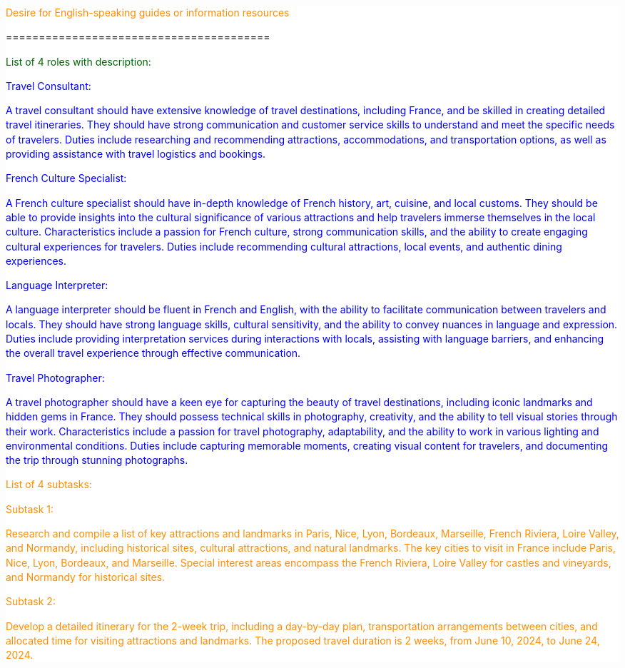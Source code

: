<span style='color: darkorange;'>Desire for English-speaking guides or information resources</span>


<span style='color: black;'>========================================</span>

<span style='color: darkgreen;'>List of 4 roles with description:</span>

<span style='color: blue;'>Travel Consultant:</span>

<span style='color: blue;'>A travel consultant should have extensive knowledge of travel destinations, including France, and be skilled in creating detailed travel itineraries. They should have strong communication and customer service skills to understand and meet the specific needs of travelers. Duties include researching and recommending attractions, accommodations, and transportation options, as well as providing assistance with travel logistics and bookings.</span>


<span style='color: blue;'>French Culture Specialist:</span>

<span style='color: blue;'>A French culture specialist should have in-depth knowledge of French history, art, cuisine, and local customs. They should be able to provide insights into the cultural significance of various attractions and help travelers immerse themselves in the local culture. Characteristics include a passion for French culture, strong communication skills, and the ability to create engaging cultural experiences for travelers. Duties include recommending cultural attractions, local events, and authentic dining experiences.</span>


<span style='color: blue;'>Language Interpreter:</span>

<span style='color: blue;'>A language interpreter should be fluent in French and English, with the ability to facilitate communication between travelers and locals. They should have strong language skills, cultural sensitivity, and the ability to convey nuances in language and expression. Duties include providing interpretation services during interactions with locals, assisting with language barriers, and enhancing the overall travel experience through effective communication.</span>


<span style='color: blue;'>Travel Photographer:</span>

<span style='color: blue;'>A travel photographer should have a keen eye for capturing the beauty of travel destinations, including iconic landmarks and hidden gems in France. They should possess technical skills in photography, creativity, and the ability to tell visual stories through their work. Characteristics include a passion for travel photography, adaptability, and the ability to work in various lighting and environmental conditions. Duties include capturing memorable moments, creating visual content for travelers, and documenting the trip through stunning photographs.</span>


<span style='color: darkorange;'>List of 4 subtasks:</span>

<span style='color: darkorange;'>Subtask 1:</span>

<span style='color: darkorange;'>Research and compile a list of key attractions and landmarks in Paris, Nice, Lyon, Bordeaux, Marseille, French Riviera, Loire Valley, and Normandy, including historical sites, cultural attractions, and natural landmarks. The key cities to visit in France include Paris, Nice, Lyon, Bordeaux, and Marseille. Special interest areas encompass the French Riviera, Loire Valley for castles and vineyards, and Normandy for historical sites.</span>

<span style='color: darkorange;'>Subtask 2:</span>

<span style='color: darkorange;'>Develop a detailed itinerary for the 2-week trip, including a day-by-day plan, transportation arrangements between cities, and allocated time for visiting attractions and landmarks. The proposed travel duration is 2 weeks, from June 10, 2024, to June 24, 2024.</span>
